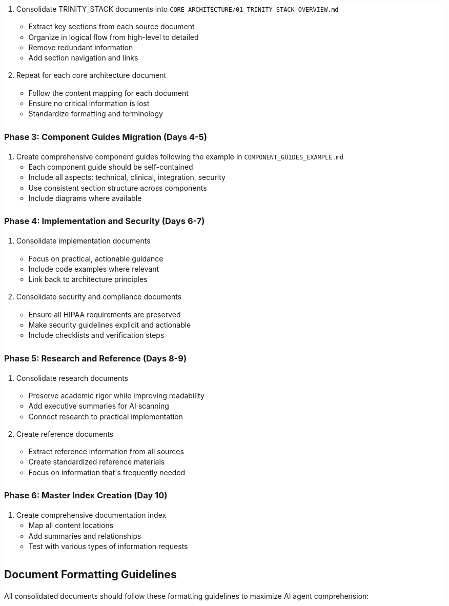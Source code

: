 1. Consolidate TRINITY_STACK documents into `CORE_ARCHITECTURE/01_TRINITY_STACK_OVERVIEW.md`
   - Extract key sections from each source document
   - Organize in logical flow from high-level to detailed
   - Remove redundant information
   - Add section navigation and links

2. Repeat for each core architecture document
   - Follow the content mapping for each document
   - Ensure no critical information is lost
   - Standardize formatting and terminology

### Phase 3: Component Guides Migration (Days 4-5)

1. Create comprehensive component guides following the example in `COMPONENT_GUIDES_EXAMPLE.md`
   - Each component guide should be self-contained
   - Include all aspects: technical, clinical, integration, security
   - Use consistent section structure across components
   - Include diagrams where available

### Phase 4: Implementation and Security (Days 6-7)

1. Consolidate implementation documents
   - Focus on practical, actionable guidance
   - Include code examples where relevant
   - Link back to architecture principles

2. Consolidate security and compliance documents
   - Ensure all HIPAA requirements are preserved
   - Make security guidelines explicit and actionable
   - Include checklists and verification steps

### Phase 5: Research and Reference (Days 8-9)

1. Consolidate research documents
   - Preserve academic rigor while improving readability
   - Add executive summaries for AI scanning
   - Connect research to practical implementation

2. Create reference documents
   - Extract reference information from all sources
   - Create standardized reference materials
   - Focus on information that's frequently needed

### Phase 6: Master Index Creation (Day 10)

1. Create comprehensive documentation index
   - Map all content locations
   - Add summaries and relationships
   - Test with various types of information requests

## Document Formatting Guidelines

All consolidated documents should follow these formatting guidelines to maximize AI agent comprehension:
